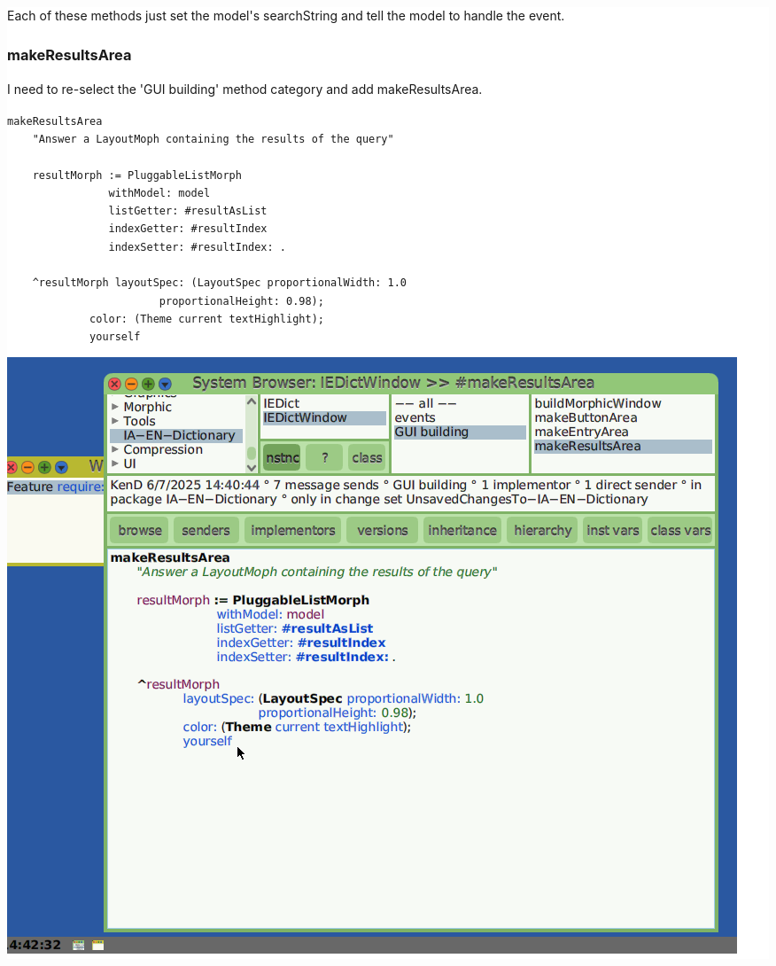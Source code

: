 Each of these methods just set the model's searchString and tell the model to handle the event.


### makeResultsArea

I need to re-select the 'GUI building' method category and add makeResultsArea.

````Smalltalk
makeResultsArea
	"Answer a LayoutMoph containing the results of the query"
	
	resultMorph := PluggableListMorph
				withModel: model 
				listGetter: #resultAsList
				indexGetter: #resultIndex
				indexSetter: #resultIndex: .
					
	^resultMorph layoutSpec: (LayoutSpec proportionalWidth: 1.0
					    proportionalHeight: 0.98);  
		     color: (Theme current textHighlight);
		     yourself
````

![Cuis Window](SamplePkg/IADict55.png)
